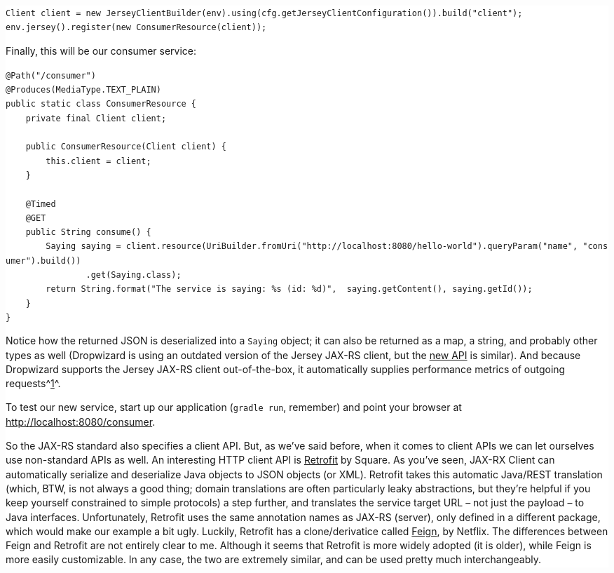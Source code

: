     Client client = new JerseyClientBuilder(env).using(cfg.getJerseyClientConfiguration()).build("client");
    env.jersey().register(new ConsumerResource(client));

Finally, this will be our consumer service:

    @Path("/consumer")
    @Produces(MediaType.TEXT_PLAIN)
    public static class ConsumerResource {
        private final Client client;

        public ConsumerResource(Client client) {
            this.client = client;
        }

        @Timed
        @GET
        public String consume() {
            Saying saying = client.resource(UriBuilder.fromUri("http://localhost:8080/hello-world").queryParam("name", "consumer").build())
                    .get(Saying.class);
            return String.format("The service is saying: %s (id: %d)",  saying.getContent(), saying.getId());
        }
    }

Notice how the returned JSON is deserialized into a `Saying` object; it
can also be returned as a map, a string, and probably other types as
well (Dropwizard is using an outdated version of the Jersey JAX-RS
client, but the [new
API](https://jersey.java.net/documentation/2.7/user-guide.html#client)
is similar). And because Dropwizard supports the Jersey JAX-RS client
out-of-the-box, it automatically supplies performance metrics of
outgoing requests^[1](#fn:client-metrics)^.

To test our new service, start up our application (`gradle run`,
remember) and point your browser at
[http://localhost:8080/consumer]([http://localhost:8080/consumer).

So the JAX-RS standard also specifies a client API. But, as we’ve said
before, when it comes to client APIs we can let ourselves use
non-standard APIs as well. An interesting HTTP client API is
[Retrofit](http://square.github.io/retrofit/) by Square. As you’ve seen,
JAX-RX Client can automatically serialize and deserialize Java objects
to JSON objects (or XML). Retrofit takes this automatic Java/REST
translation (which, BTW, is not always a good thing; domain translations
are often particularly leaky abstractions, but they’re helpful if you
keep yourself constrained to simple protocols) a step further, and
translates the service target URL – not just the payload – to Java
interfaces. Unfortunately, Retrofit uses the same annotation names as
JAX-RS (server), only defined in a different package, which would make
our example a bit ugly. Luckily, Retrofit has a clone/derivatice called
[Feign](https://github.com/Netflix/feign), by Netflix. The differences
between Feign and Retrofit are not entirely clear to me. Although it
seems that Retrofit is more widely adopted (it is older), while Feign is
more easily customizable. In any case, the two are extremely similar,
and can be used pretty much interchangeably.
